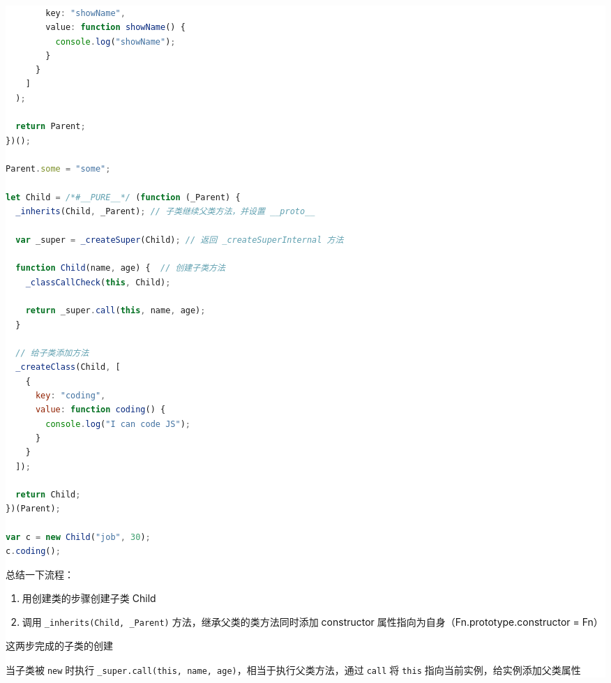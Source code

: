 ```js
        key: "showName",
        value: function showName() {
          console.log("showName");
        }
      }
    ]
  );

  return Parent;
})();

Parent.some = "some";

let Child = /*#__PURE__*/ (function (_Parent) {
  _inherits(Child, _Parent); // 子类继续父类方法，并设置 __proto__

  var _super = _createSuper(Child); // 返回 _createSuperInternal 方法

  function Child(name, age) {  // 创建子类方法
    _classCallCheck(this, Child);

    return _super.call(this, name, age);
  }
 
  // 给子类添加方法
  _createClass(Child, [
    {
      key: "coding",
      value: function coding() {
        console.log("I can code JS");
      }
    }
  ]);

  return Child;
})(Parent);

var c = new Child("job", 30);
c.coding();
```

总结一下流程：

1. 用创建类的步骤创建子类 Child

2. 调用 `_inherits(Child, _Parent)` 方法，继承父类的类方法同时添加 constructor 属性指向为自身（Fn.prototype.constructor = Fn）

这两步完成的子类的创建

当子类被 `new` 时执行 `_super.call(this, name, age)`，相当于执行父类方法，通过 `call` 将 `this` 指向当前实例，给实例添加父类属性

